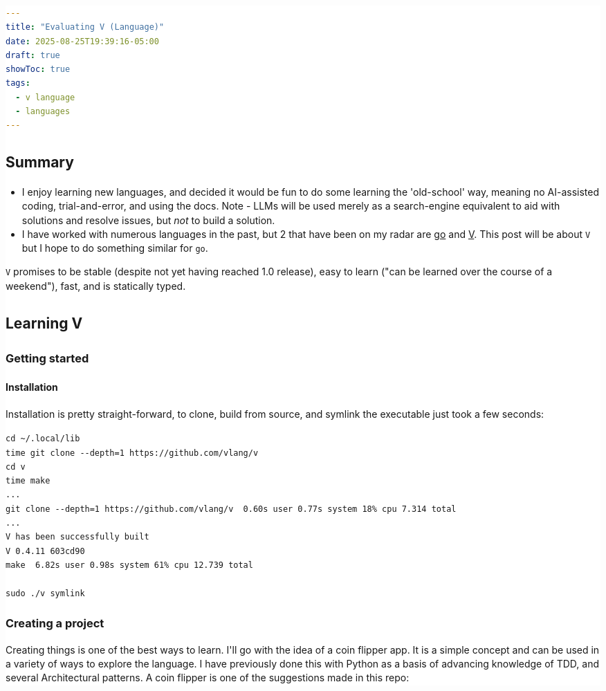 ```yaml
---
title: "Evaluating V (Language)"
date: 2025-08-25T19:39:16-05:00
draft: true
showToc: true
tags:
  - v language
  - languages
---
```


## Summary

- I enjoy learning new languages, and decided it would be fun to do some learning the 'old-school' way, meaning no AI-assisted coding, trial-and-error, and using the docs. Note - LLMs will be used merely as a search-engine equivalent to aid with solutions and resolve issues, but *not* to build a solution.
- I have worked with numerous languages in the past, but 2 that have been on my radar are [go](https://go.dev/) and [V](https://vlang.io/). This post will be about `V` but I hope to do something similar for `go`.

`V` promises to be stable (despite not yet having reached 1.0 release), easy to learn ("can be learned over the course of a weekend"), fast, and is statically typed.

## Learning V

### Getting started

#### Installation

Installation is pretty straight-forward, to clone, build from source, and symlink the executable just took a few seconds:

```shell
cd ~/.local/lib
time git clone --depth=1 https://github.com/vlang/v
cd v
time make
...
git clone --depth=1 https://github.com/vlang/v  0.60s user 0.77s system 18% cpu 7.314 total
...
V has been successfully built
V 0.4.11 603cd90
make  6.82s user 0.98s system 61% cpu 12.739 total

sudo ./v symlink
```

### Creating a project

Creating things is one of the best ways to learn. I'll go with the idea of a coin flipper app. It is a simple concept and can be used in a variety of ways to explore the language. I have previously done this with Python as a basis of advancing knowledge of TDD, and several Architectural patterns. A coin flipper is one of the suggestions made in this repo:
